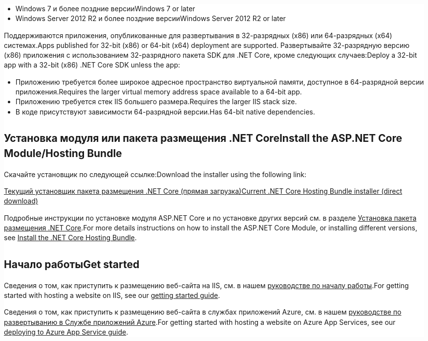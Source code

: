 * <span data-ttu-id="48a6c-107">Windows 7 и более поздние версии</span><span class="sxs-lookup"><span data-stu-id="48a6c-107">Windows 7 or later</span></span>
* <span data-ttu-id="48a6c-108">Windows Server 2012 R2 и более поздние версии</span><span class="sxs-lookup"><span data-stu-id="48a6c-108">Windows Server 2012 R2 or later</span></span>

<span data-ttu-id="48a6c-109">Поддерживаются приложения, опубликованные для развертывания в 32-разрядных (x86) или 64-разрядных (x64) системах.</span><span class="sxs-lookup"><span data-stu-id="48a6c-109">Apps published for 32-bit (x86) or 64-bit (x64) deployment are supported.</span></span> <span data-ttu-id="48a6c-110">Развертывайте 32-разрядную версию (x86) приложения с использованием 32-разрядного пакета SDK для .NET Core, кроме следующих случаев:</span><span class="sxs-lookup"><span data-stu-id="48a6c-110">Deploy a 32-bit app with a 32-bit (x86) .NET Core SDK unless the app:</span></span>

* <span data-ttu-id="48a6c-111">Приложению требуется более широкое адресное пространство виртуальной памяти, доступное в 64-разрядной версии приложения.</span><span class="sxs-lookup"><span data-stu-id="48a6c-111">Requires the larger virtual memory address space available to a 64-bit app.</span></span>
* <span data-ttu-id="48a6c-112">Приложению требуется стек IIS большего размера.</span><span class="sxs-lookup"><span data-stu-id="48a6c-112">Requires the larger IIS stack size.</span></span>
* <span data-ttu-id="48a6c-113">В коде присутствуют зависимости 64-разрядной версии.</span><span class="sxs-lookup"><span data-stu-id="48a6c-113">Has 64-bit native dependencies.</span></span>

## <a name="install-the-aspnet-core-modulehosting-bundle"></a><span data-ttu-id="48a6c-114">Установка модуля или пакета размещения .NET Core</span><span class="sxs-lookup"><span data-stu-id="48a6c-114">Install the ASP.NET Core Module/Hosting Bundle</span></span>

<span data-ttu-id="48a6c-115">Скачайте установщик по следующей ссылке:</span><span class="sxs-lookup"><span data-stu-id="48a6c-115">Download the installer using the following link:</span></span>

[<span data-ttu-id="48a6c-116">Текущий установщик пакета размещения .NET Core (прямая загрузка)</span><span class="sxs-lookup"><span data-stu-id="48a6c-116">Current .NET Core Hosting Bundle installer (direct download)</span></span>](https://dotnet.microsoft.com/permalink/dotnetcore-current-windows-runtime-bundle-installer)

<span data-ttu-id="48a6c-117">Подробные инструкции по установке модуля ASP.NET Core и по установке других версий см. в разделе [Установка пакета размещения .NET Core](xref:host-and-deploy/iis/hosting-bundle).</span><span class="sxs-lookup"><span data-stu-id="48a6c-117">For more details instructions on how to install the ASP.NET Core Module, or installing different versions, see [Install the .NET Core Hosting Bundle](xref:host-and-deploy/iis/hosting-bundle).</span></span>

## <a name="get-started"></a><span data-ttu-id="48a6c-118">Начало работы</span><span class="sxs-lookup"><span data-stu-id="48a6c-118">Get started</span></span>

<span data-ttu-id="48a6c-119">Сведения о том, как приступить к размещению веб-сайта на IIS, см. в нашем [руководстве по началу работы](xref:tutorials/publish-to-iis).</span><span class="sxs-lookup"><span data-stu-id="48a6c-119">For getting started with hosting a website on IIS, see our [getting started guide](xref:tutorials/publish-to-iis).</span></span>

<span data-ttu-id="48a6c-120">Сведения о том, как приступить к размещению веб-сайта в службах приложений Azure, см. в нашем [руководстве по развертыванию в Службе приложений Azure](xref:host-and-deploy/azure-apps/index).</span><span class="sxs-lookup"><span data-stu-id="48a6c-120">For getting started with hosting a website on Azure App Services, see our [deploying to Azure App Service guide](xref:host-and-deploy/azure-apps/index).</span></span>
